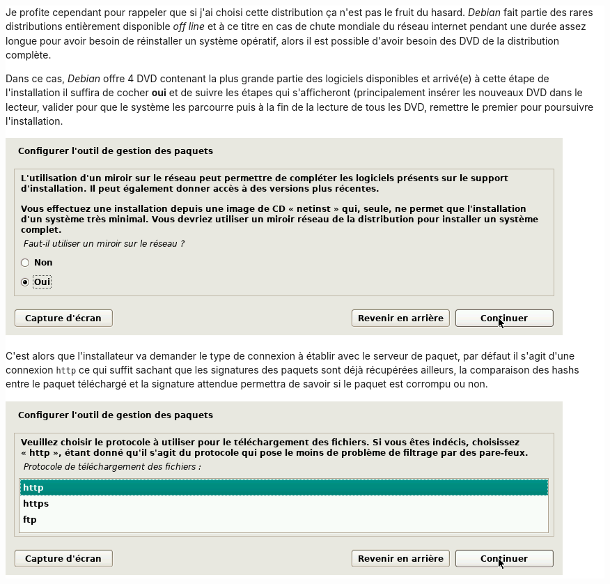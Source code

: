 Je profite cependant pour rappeler que si j'ai choisi cette 
distribution ça n'est pas le fruit du hasard. _Debian_ fait partie 
des rares distributions entièrement disponible _off line_ et à ce 
titre en cas de chute mondiale du réseau internet pendant une durée 
assez longue pour avoir besoin de réinstaller un système opératif, 
alors il est possible d'avoir besoin des DVD de la distribution 
complète.

Dans ce cas, _Debian_ offre 4 DVD contenant la plus grande partie 
des logiciels disponibles et arrivé(e) à cette étape de 
l'installation il suffira de cocher **oui** et de suivre les 
étapes qui s'afficheront (principalement insérer les nouveaux DVD 
dans le lecteur, valider pour que le système les parcourre puis 
à la fin de la lecture de tous les DVD, remettre le premier pour 
poursuivre l'installation.

![Mise en place d'un dépôt en réseau ?](img117.png "Mise en place d'un dépôt en réseau ?")

C'est alors que l'installateur va demander le type de connexion à 
établir avec le serveur de paquet, par défaut il s'agit d'une 
connexion `http` ce qui suffit sachant que les signatures des 
paquets sont déjà récupérées ailleurs, la comparaison des hashs 
entre le paquet téléchargé et la signature attendue permettra de 
savoir si le paquet est corrompu ou non.

![Choix du type de connexion au serveur de paquets](img118.png)
